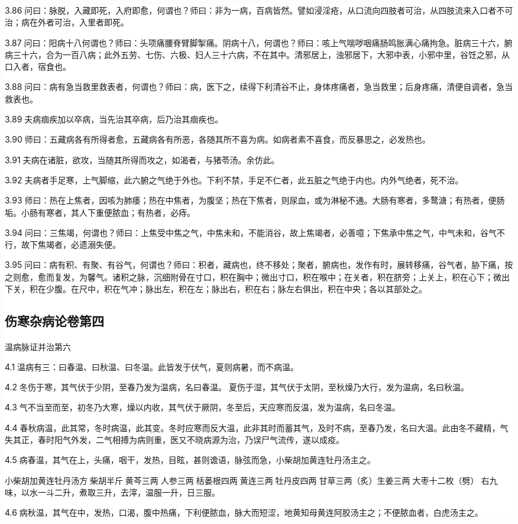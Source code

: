3.86
问曰：脉脱，入藏即死，入府即愈，何谓也？师曰：非为一病，百病皆然。譬如浸淫疮，从口流向四肢者可治，从四肢流来入口者不可治；病在外者可治，入里者即死。

3.87
问曰：阳病十八何谓也？师曰：头项痛腰脊臂脚掣痛。阴病十八，何谓也？师曰：咳上气喘哕咽痛肠鸣胀满心痛拘急。脏病三十六，腑病三十六，合为一百八病；此外五劳、七伤、六极、妇人三十六病，不在其中。清邪居上，浊邪居下，大邪中表，小邪中里，谷饪之邪，从口入者，宿食也。

3.88
问曰：病有急当救里救表者，何谓也？师曰：病，医下之，续得下利清谷不止，身体疼痛者，急当救里；后身疼痛，清便自调者，急当救表也。

3.89
夫病痼疾加以卒病，当先治其卒病，后乃治其痼疾也。

3.90
师曰：五藏病各有所得者愈，五藏病各有所恶，各随其所不喜为病。如病者素不喜食，而反暴思之，必发热也。

3.91
夫病在诸脏，欲攻，当随其所得而攻之，如渴者，与猪苓汤。余仿此。

3.92
夫病者手足寒，上气脚缩，此六腑之气绝于外也。下利不禁，手足不仁者，此五脏之气绝于内也。内外气绝者，死不治。

3.93
师曰：热在上焦者，因咳为肺痿；热在中焦者，为腹坚；热在下焦者，则尿血，或为淋秘不通。大肠有寒者，多鹜溏；有热者，便肠垢。小肠有寒者，其人下重便脓血；有热者，必痔。

3.94
问曰：三焦竭，何谓也？师曰：上焦受中焦之气，中焦未和，不能消谷，故上焦竭者，必善噫；下焦承中焦之气，中气未和，谷气不行，故下焦竭者，必遗溺失便。

3.95
问曰：病有积、有聚、有谷气，何谓也？师曰：积者，藏病也，终不移处；聚者，腑病也，发作有时，展转移痛，谷气者，胁下痛，按之则愈，愈而复发，为馨气。诸积之脉，沉细附骨在寸口，积在胸中；微出寸口，积在喉中；在关者，积在脐旁；上关上，积在心下；微出下关，积在少腹。在尺中，积在气冲；脉出左，积在左；脉出右，积在右；脉左右俱出，积在中央；各以其部处之。

## 伤寒杂病论卷第四

温病脉证并治第六

4.1
温病有三：曰春温、曰秋温、曰冬温。此皆发于伏气，夏则病暑，而不病温。

4.2
冬伤于寒，其气伏于少阴，至春乃发为温病，名曰春温。 夏伤于湿，其气伏于太阴，至秋燥乃大行，发为温病，名曰秋温。

4.3
气不当至而至，初冬乃大寒，燥以内收，其气伏于厥阴，冬至后，天应寒而反温，发为温病，名曰冬温。

4.4
春秋病温，此其常，冬时病温，此其变。冬时应寒而反大温，此非其时而蓄其气，及时不病，至春乃发，名曰大温。此由冬不藏精，气失其正，春时阳气外发，二气相搏为病则重，医又不晓病源为治，乃误尸气流传，遂以成疫。

4.5
病春温，其气在上，头痛，咽干，发热，目眩，甚则谵语，脉弦而急，小柴胡加黄连牡丹汤主之。

小柴胡加黄连牡丹汤方
柴胡半斤 黄芩三两 人参三两 栝蒌根四两 黄连三两 牡丹皮四两 甘草三两（炙）生姜三两 大枣十二枚（劈）
右九味，以水一斗二升，煮取三升，去滓，温服一升，日三服。

4.6
病秋温，其气在中，发热，口渴，腹中热痛，下利便脓血，脉大而短涩，地黄知母黄连阿胶汤主之；不便脓血者，白虎汤主之。

